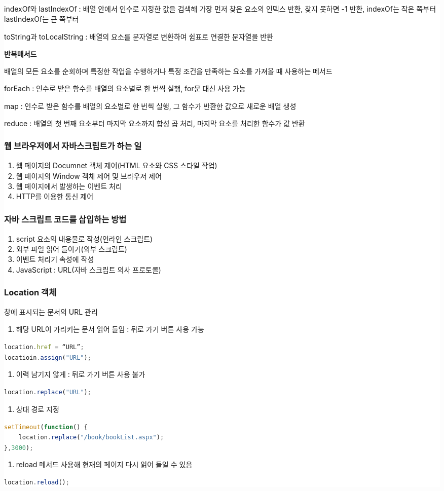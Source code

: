 indexOf와 lastIndexOf : 배열 안에서 인수로 지정한 값을 검색해 가장 먼저 찾은 요소의 인덱스 반환, 찾지 못하면 -1 반환, indexOf는 작은 쪽부터 lastIndexOf는 큰 쪽부터

toString과 toLocalString : 배열의 요소를 문자열로 변환하여 쉼표로 연결한 문자열을 반환

**반복매서드**

배열의 모든 요소를 순회하며 특정한 작업을 수행하거나 특정 조건을 만족하는 요소를 가져올 때 사용하는 메서드

forEach : 인수로 받은 함수를 배열의 요소별로 한 번씩 실행, for문 대신 사용 가능

map : 인수로 받은 함수를 배열의 요소별로 한 번씩 실행, 그 함수가 반환한 값으로 새로운 배열 생성

reduce : 배열의 첫 번째 요소부터 마지막 요소까지 합성 곱 처리, 마지막 요소를 처리한 함수가 값 반환

### 웹 브라우저에서 자바스크립트가 하는 일

1. 웹 페이지의 Documnet 객체 제어(HTML 요소와 CSS 스타일 작업)
2. 웹 페이지의 Window 객체 제어 및 브라우저 제어
3. 웹 페이지에서 발생하는 이벤트 처리
4. HTTP를 이용한 통신 제어

### 자바 스크립트 코드를 삽입하는 방법

1. script 요소의 내용물로 작성(인라인 스크립트)
2. 외부 파일 읽어 들이기(외부 스크립트)
3. 이벤트 처리기 속성에 작성
4. JavaScript : URL(자바 스크립트 의사 프로토콜)

### Location 객체

창에 표시되는 문서의 URL 관리

1. 해당 URL이 가리키는 문서 읽어 들임 : 뒤로 가기 버튼 사용 가능

```jsx
location.href = “URL”;
locatioin.assign("URL");
```

1. 이력 남기지 않게 : 뒤로 가기 버튼 사용 불가

```jsx
location.replace("URL");
```

1. 상대 경로 지정

```jsx
setTimeout(function() {
	location.replace("/book/bookList.aspx");
},3000);
```

1. reload 메서드 사용해 현재의 페이지 다시 읽어 들일 수 있음

```jsx
location.reload();
```
